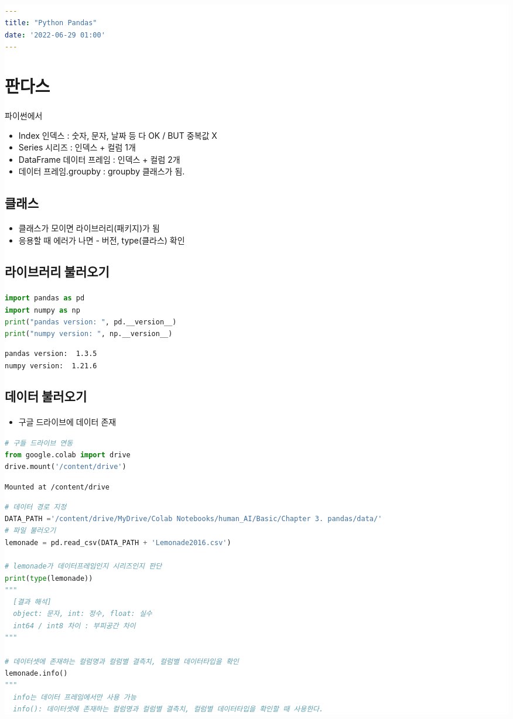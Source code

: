 ```yaml
---
title: "Python Pandas"
date: '2022-06-29 01:00'
---
```


# 판다스
파이썬에서
- Index 인덱스 : 숫자, 문자, 날짜 등 다 OK / BUT 중복값 X
- Series 시리즈 : 인덱스 + 컬럼 1개
- DataFrame 데이터 프레임 : 인덱스 + 컬럼 2개
- 데이터 프레임.groupby : groupby 클래스가 됨.

## 클래스
- 클래스가 모이면 라이브러리(패키지)가 됨
- 응용할 때 에러가 나면 - 버전, type(클라스) 확인


## 라이브러리 불러오기


```python
import pandas as pd
import numpy as np
print("pandas version: ", pd.__version__)
print("numpy version: ", np.__version__)
```

    pandas version:  1.3.5
    numpy version:  1.21.6
    

## 데이터 불러오기
- 구글 드라이브에 데이터 존재


```python
# 구들 드라이브 연동
from google.colab import drive
drive.mount('/content/drive')
```

    Mounted at /content/drive
    


```python
# 데이터 경로 지정
DATA_PATH ='/content/drive/MyDrive/Colab Notebooks/human_AI/Basic/Chapter 3. pandas/data/'
# 파일 불러오기
lemonade = pd.read_csv(DATA_PATH + 'Lemonade2016.csv')

# lemonade가 데이터프레임인지 시리즈인지 판단
print(type(lemonade)) 
"""
  [결과 해석]
  object: 문자, int: 정수, float: 실수
  int64 / int8 차이 : 부피공간 차이
"""

# 데이터셋에 존재하는 컬럼명과 컬럼별 결측치, 컬럼별 데이터타입을 확인
lemonade.info()
"""
  info는 데이터 프레임에서만 사용 가능
  info(): 데이터셋에 존재하는 컬럼명과 컬럼별 결측치, 컬럼별 데이터타입을 확인할 때 사용한다.
```